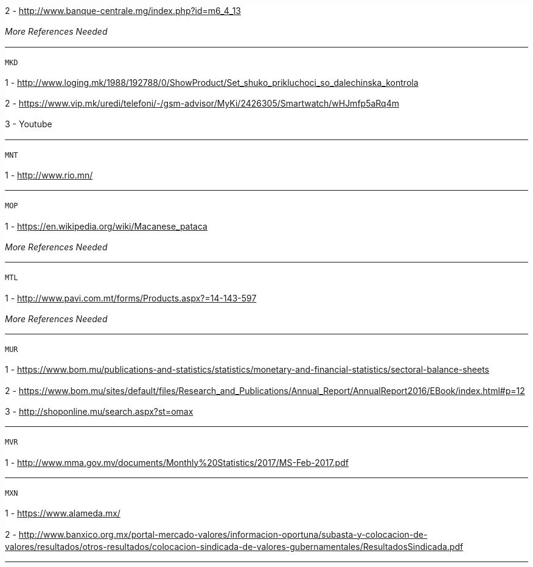 2 - http://www.banque-centrale.mg/index.php?id=m6_4_13

*More References Needed*

---

`MKD`

1 - http://www.loging.mk/1988/192788/0/ShowProduct/Set_shuko_prikluchoci_so_dalechinska_kontrola

2 - https://www.vip.mk/uredi/telefoni/-/gsm-advisor/MyKi/2426305/Smartwatch/wHJmfp5aRq4m

3 - Youtube

---

`MNT`

1 - http://www.rio.mn/

---

`MOP`

1 - https://en.wikipedia.org/wiki/Macanese_pataca

*More References Needed*

---

`MTL`

1 - http://www.pavi.com.mt/forms/Products.aspx?=14-143-597

*More References Needed*

---

`MUR`

1 - https://www.bom.mu/publications-and-statistics/statistics/monetary-and-financial-statistics/sectoral-balance-sheets

2 - https://www.bom.mu/sites/default/files/Research_and_Publications/Annual_Report/AnnualReport2016/EBook/index.html#p=12

3 - http://shoponline.mu/search.aspx?st=omax

---

`MVR`

1 - http://www.mma.gov.mv/documents/Monthly%20Statistics/2017/MS-Feb-2017.pdf

---

`MXN`

1 - https://www.alameda.mx/

2 - http://www.banxico.org.mx/portal-mercado-valores/informacion-oportuna/subasta-y-colocacion-de-valores/resultados/otros-resultados/colocacion-sindicada-de-valores-gubernamentales/ResultadosSindicada.pdf

---